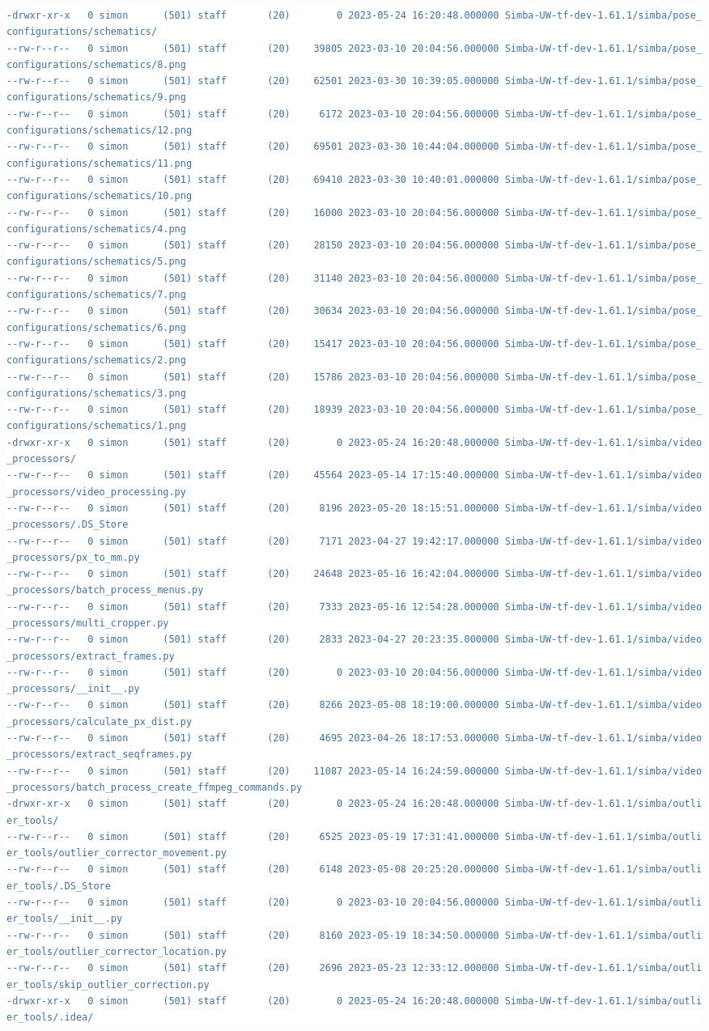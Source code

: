 ```diff
-drwxr-xr-x   0 simon      (501) staff       (20)        0 2023-05-24 16:20:48.000000 Simba-UW-tf-dev-1.61.1/simba/pose_configurations/schematics/
--rw-r--r--   0 simon      (501) staff       (20)    39805 2023-03-10 20:04:56.000000 Simba-UW-tf-dev-1.61.1/simba/pose_configurations/schematics/8.png
--rw-r--r--   0 simon      (501) staff       (20)    62501 2023-03-30 10:39:05.000000 Simba-UW-tf-dev-1.61.1/simba/pose_configurations/schematics/9.png
--rw-r--r--   0 simon      (501) staff       (20)     6172 2023-03-10 20:04:56.000000 Simba-UW-tf-dev-1.61.1/simba/pose_configurations/schematics/12.png
--rw-r--r--   0 simon      (501) staff       (20)    69501 2023-03-30 10:44:04.000000 Simba-UW-tf-dev-1.61.1/simba/pose_configurations/schematics/11.png
--rw-r--r--   0 simon      (501) staff       (20)    69410 2023-03-30 10:40:01.000000 Simba-UW-tf-dev-1.61.1/simba/pose_configurations/schematics/10.png
--rw-r--r--   0 simon      (501) staff       (20)    16000 2023-03-10 20:04:56.000000 Simba-UW-tf-dev-1.61.1/simba/pose_configurations/schematics/4.png
--rw-r--r--   0 simon      (501) staff       (20)    28150 2023-03-10 20:04:56.000000 Simba-UW-tf-dev-1.61.1/simba/pose_configurations/schematics/5.png
--rw-r--r--   0 simon      (501) staff       (20)    31140 2023-03-10 20:04:56.000000 Simba-UW-tf-dev-1.61.1/simba/pose_configurations/schematics/7.png
--rw-r--r--   0 simon      (501) staff       (20)    30634 2023-03-10 20:04:56.000000 Simba-UW-tf-dev-1.61.1/simba/pose_configurations/schematics/6.png
--rw-r--r--   0 simon      (501) staff       (20)    15417 2023-03-10 20:04:56.000000 Simba-UW-tf-dev-1.61.1/simba/pose_configurations/schematics/2.png
--rw-r--r--   0 simon      (501) staff       (20)    15786 2023-03-10 20:04:56.000000 Simba-UW-tf-dev-1.61.1/simba/pose_configurations/schematics/3.png
--rw-r--r--   0 simon      (501) staff       (20)    18939 2023-03-10 20:04:56.000000 Simba-UW-tf-dev-1.61.1/simba/pose_configurations/schematics/1.png
-drwxr-xr-x   0 simon      (501) staff       (20)        0 2023-05-24 16:20:48.000000 Simba-UW-tf-dev-1.61.1/simba/video_processors/
--rw-r--r--   0 simon      (501) staff       (20)    45564 2023-05-14 17:15:40.000000 Simba-UW-tf-dev-1.61.1/simba/video_processors/video_processing.py
--rw-r--r--   0 simon      (501) staff       (20)     8196 2023-05-20 18:15:51.000000 Simba-UW-tf-dev-1.61.1/simba/video_processors/.DS_Store
--rw-r--r--   0 simon      (501) staff       (20)     7171 2023-04-27 19:42:17.000000 Simba-UW-tf-dev-1.61.1/simba/video_processors/px_to_mm.py
--rw-r--r--   0 simon      (501) staff       (20)    24648 2023-05-16 16:42:04.000000 Simba-UW-tf-dev-1.61.1/simba/video_processors/batch_process_menus.py
--rw-r--r--   0 simon      (501) staff       (20)     7333 2023-05-16 12:54:28.000000 Simba-UW-tf-dev-1.61.1/simba/video_processors/multi_cropper.py
--rw-r--r--   0 simon      (501) staff       (20)     2833 2023-04-27 20:23:35.000000 Simba-UW-tf-dev-1.61.1/simba/video_processors/extract_frames.py
--rw-r--r--   0 simon      (501) staff       (20)        0 2023-03-10 20:04:56.000000 Simba-UW-tf-dev-1.61.1/simba/video_processors/__init__.py
--rw-r--r--   0 simon      (501) staff       (20)     8266 2023-05-08 18:19:00.000000 Simba-UW-tf-dev-1.61.1/simba/video_processors/calculate_px_dist.py
--rw-r--r--   0 simon      (501) staff       (20)     4695 2023-04-26 18:17:53.000000 Simba-UW-tf-dev-1.61.1/simba/video_processors/extract_seqframes.py
--rw-r--r--   0 simon      (501) staff       (20)    11087 2023-05-14 16:24:59.000000 Simba-UW-tf-dev-1.61.1/simba/video_processors/batch_process_create_ffmpeg_commands.py
-drwxr-xr-x   0 simon      (501) staff       (20)        0 2023-05-24 16:20:48.000000 Simba-UW-tf-dev-1.61.1/simba/outlier_tools/
--rw-r--r--   0 simon      (501) staff       (20)     6525 2023-05-19 17:31:41.000000 Simba-UW-tf-dev-1.61.1/simba/outlier_tools/outlier_corrector_movement.py
--rw-r--r--   0 simon      (501) staff       (20)     6148 2023-05-08 20:25:20.000000 Simba-UW-tf-dev-1.61.1/simba/outlier_tools/.DS_Store
--rw-r--r--   0 simon      (501) staff       (20)        0 2023-03-10 20:04:56.000000 Simba-UW-tf-dev-1.61.1/simba/outlier_tools/__init__.py
--rw-r--r--   0 simon      (501) staff       (20)     8160 2023-05-19 18:34:50.000000 Simba-UW-tf-dev-1.61.1/simba/outlier_tools/outlier_corrector_location.py
--rw-r--r--   0 simon      (501) staff       (20)     2696 2023-05-23 12:33:12.000000 Simba-UW-tf-dev-1.61.1/simba/outlier_tools/skip_outlier_correction.py
-drwxr-xr-x   0 simon      (501) staff       (20)        0 2023-05-24 16:20:48.000000 Simba-UW-tf-dev-1.61.1/simba/outlier_tools/.idea/
```